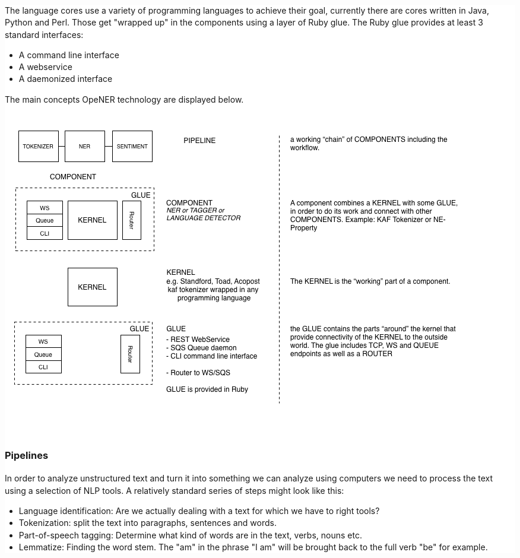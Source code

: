 The language cores use a variety of programming languages to achieve their goal,
currently there are cores written in Java, Python and Perl. Those get "wrapped
up" in the components using a layer of Ruby glue. The Ruby glue provides at
least 3 standard interfaces:

* A command line interface
* A webservice
* A daemonized interface

The main concepts OpeNER technology are displayed below.

<img src="/images/opener-tech-concepts.png" alt="OpeNER tech concepts"/>

### Pipelines

In order to analyze unstructured text and turn it into something we can analyze
using computers we need to process the text using a selection of NLP tools. A
relatively standard series of steps might look like this:

* Language identification: Are we actually dealing with a text for which we have
  to right tools?
* Tokenization: split the text into paragraphs, sentences and
  words.
* Part-of-speech tagging: Determine what kind of words are in the text,
  verbs, nouns etc.
* Lemmatize: Finding the word stem. The "am" in the phrase "I
  am" will be brought back to the full verb "be" for example.
